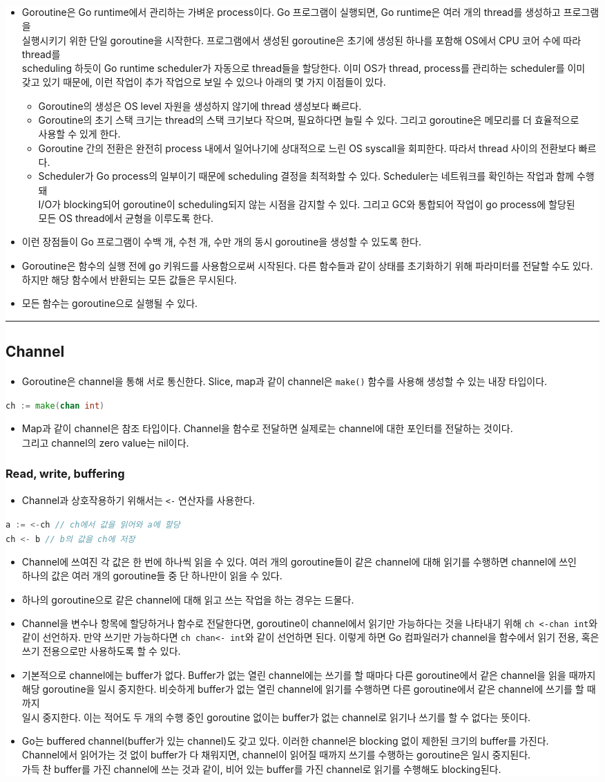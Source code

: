 - Goroutine은 Go runtime에서 관리하는 가벼운 process이다. Go 프로그램이 실행되면, Go runtime은 여러 개의 thread를 생성하고 프로그램을  
  실행시키기 위한 단일 goroutine을 시작한다. 프로그램에서 생성된 goroutine은 초기에 생성된 하나를 포함해 OS에서 CPU 코어 수에 따라 thread를  
  scheduling 하듯이 Go runtime scheduler가 자동으로 thread들을 할당한다. 이미 OS가 thread, process를 관리하는 scheduler를 이미  
  갖고 있기 때문에, 이런 작업이 추가 작업으로 보일 수 있으나 아래의 몇 가지 이점들이 있다.

  - Goroutine의 생성은 OS level 자원을 생성하지 않기에 thread 생성보다 빠르다.
  - Goroutine의 초기 스택 크기는 thread의 스택 크기보다 작으며, 필요하다면 늘릴 수 있다. 그리고 goroutine은 메모리를 더 효율적으로  
    사용할 수 있게 한다.
  - Goroutine 간의 전환은 완전히 process 내에서 일어나기에 상대적으로 느린 OS syscall을 회피한다. 따라서 thread 사이의 전환보다 빠르다.
  - Scheduler가 Go process의 일부이기 때문에 scheduling 결정을 최적화할 수 있다. Scheduler는 네트워크를 확인하는 작업과 함께 수행돼  
    I/O가 blocking되어 goroutine이 scheduling되지 않는 시점을 감지할 수 있다. 그리고 GC와 통합되어 작업이 go process에 할당된  
    모든 OS thread에서 균형을 이루도록 한다.

- 이런 장점들이 Go 프로그램이 수백 개, 수천 개, 수만 개의 동시 goroutine을 생성할 수 있도록 한다.

- Goroutine은 함수의 실행 전에 go 키워드를 사용함으로써 시작된다. 다른 함수들과 같이 상태를 초기화하기 위해 파라미터를 전달할 수도 있다.  
  하지만 해당 함수에서 반환되는 모든 값들은 무시된다.

- 모든 함수는 goroutine으로 실행될 수 있다.

---

## Channel

- Goroutine은 channel을 통해 서로 통신한다. Slice, map과 같이 channel은 `make()` 함수를 사용해 생성할 수 있는 내장 타입이다.

```go
ch := make(chan int)
```

- Map과 같이 channel은 참조 타입이다. Channel을 함수로 전달하면 실제로는 channel에 대한 포인터를 전달하는 것이다.  
  그리고 channel의 zero value는 nil이다.

### Read, write, buffering

- Channel과 상호작용하기 위해서는 `<-` 연산자를 사용한다.

```go
a := <-ch // ch에서 값을 읽어와 a에 할당
ch <- b // b의 값을 ch에 저장
```

- Channel에 쓰여진 각 값은 한 번에 하나씩 읽을 수 있다. 여러 개의 goroutine들이 같은 channel에 대해 읽기를 수행하면 channel에 쓰인  
  하나의 값은 여러 개의 goroutine들 중 단 하나만이 읽을 수 있다.

- 하나의 goroutine으로 같은 channel에 대해 읽고 쓰는 작업을 하는 경우는 드물다.

- Channel을 변수나 항목에 할당하거나 함수로 전달한다면, goroutine이 channel에서 읽기만 가능하다는 것을 나타내기 위해 `ch <-chan int`와  
  같이 선언하자. 만약 쓰기만 가능하다면 `ch chan<- int`와 같이 선언하면 된다. 이렇게 하면 Go 컴파일러가 channel을 함수에서 읽기 전용, 혹은  
  쓰기 전용으로만 사용하도록 할 수 있다.

- 기본적으로 channel에는 buffer가 없다. Buffer가 없는 열린 channel에는 쓰기를 할 때마다 다른 goroutine에서 같은 channel을 읽을 때까지  
  해당 goroutine을 일시 중지한다. 비슷하게 buffer가 없는 열린 channel에 읽기를 수행하면 다른 goroutine에서 같은 channel에 쓰기를 할 때까지  
  일시 중지한다. 이는 적어도 두 개의 수행 중인 goroutine 없이는 buffer가 없는 channel로 읽기나 쓰기를 할 수 없다는 뜻이다.

- Go는 buffered channel(buffer가 있는 channel)도 갖고 있다. 이러한 channel은 blocking 없이 제한된 크기의 buffer를 가진다.  
  Channel에서 읽어가는 것 없이 buffer가 다 채워지면, channel이 읽어질 때까지 쓰기를 수행하는 goroutine은 일시 중지된다.  
  가득 찬 buffer를 가진 channel에 쓰는 것과 같이, 비어 있는 buffer를 가진 channel로 읽기를 수행해도 blocking된다.
